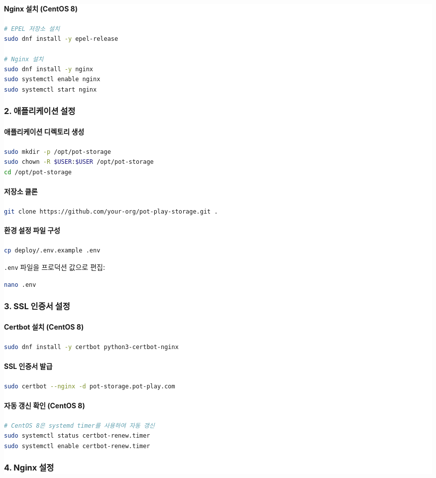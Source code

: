 #### Nginx 설치 (CentOS 8)
```bash
# EPEL 저장소 설치
sudo dnf install -y epel-release

# Nginx 설치
sudo dnf install -y nginx
sudo systemctl enable nginx
sudo systemctl start nginx
```

### 2. 애플리케이션 설정

#### 애플리케이션 디렉토리 생성
```bash
sudo mkdir -p /opt/pot-storage
sudo chown -R $USER:$USER /opt/pot-storage
cd /opt/pot-storage
```

#### 저장소 클론
```bash
git clone https://github.com/your-org/pot-play-storage.git .
```

#### 환경 설정 파일 구성
```bash
cp deploy/.env.example .env
```

`.env` 파일을 프로덕션 값으로 편집:
```bash
nano .env
```

### 3. SSL 인증서 설정

#### Certbot 설치 (CentOS 8)
```bash
sudo dnf install -y certbot python3-certbot-nginx
```

#### SSL 인증서 발급
```bash
sudo certbot --nginx -d pot-storage.pot-play.com
```

#### 자동 갱신 확인 (CentOS 8)
```bash
# CentOS 8은 systemd timer를 사용하여 자동 갱신
sudo systemctl status certbot-renew.timer
sudo systemctl enable certbot-renew.timer
```

### 4. Nginx 설정
